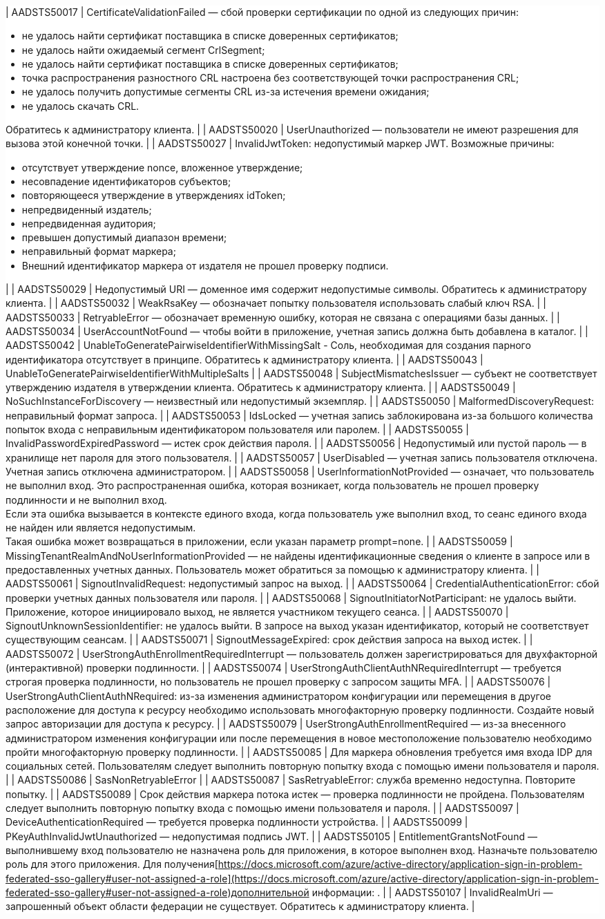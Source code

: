 | AADSTS50017 | CertificateValidationFailed — сбой проверки сертификации по одной из следующих причин:<ul><li>не удалось найти сертификат поставщика в списке доверенных сертификатов;</li><li>не удалось найти ожидаемый сегмент CrlSegment;</li><li>не удалось найти сертификат поставщика в списке доверенных сертификатов;</li><li>точка распространения разностного CRL настроена без соответствующей точки распространения CRL;</li><li>не удалось получить допустимые сегменты CRL из-за истечения времени ожидания;</li><li>не удалось скачать CRL.</li></ul>Обратитесь к администратору клиента. |
| AADSTS50020 | UserUnauthorized — пользователи не имеют разрешения для вызова этой конечной точки. |
| AADSTS50027 | InvalidJwtToken: недопустимый маркер JWT. Возможные причины:<ul><li>отсутствует утверждение nonce, вложенное утверждение;</li><li>несовпадение идентификаторов субъектов;</li><li>повторяющееся утверждение в утверждениях idToken;</li><li>непредвиденный издатель;</li><li>непредвиденная аудитория;</li><li>превышен допустимый диапазон времени; </li><li>неправильный формат маркера;</li><li>Внешний идентификатор маркера от издателя не прошел проверку подписи.</li></ul> |
| AADSTS50029 | Недопустимый URI — доменное имя содержит недопустимые символы. Обратитесь к администратору клиента. |
| AADSTS50032 | WeakRsaKey — обозначает попытку пользователя использовать слабый ключ RSA. |
| AADSTS50033 | RetryableError — обозначает временную ошибку, которая не связана с операциями базы данных. |
| AADSTS50034 | UserAccountNotFound — чтобы войти в приложение, учетная запись должна быть добавлена в каталог. |
| AADSTS50042 | UnableToGeneratePairwiseIdentifierWithMissingSalt - Соль, необходимая для создания парного идентификатора отсутствует в принципе. Обратитесь к администратору клиента. |
| AADSTS50043 | UnableToGeneratePairwiseIdentifierWithMultipleSalts |
| AADSTS50048 | SubjectMismatchesIssuer — субъект не соответствует утверждению издателя в утверждении клиента. Обратитесь к администратору клиента. |
| AADSTS50049 | NoSuchInstanceForDiscovery — неизвестный или недопустимый экземпляр. |
| AADSTS50050 | MalformedDiscoveryRequest: неправильный формат запроса. |
| AADSTS50053 | IdsLocked — учетная запись заблокирована из-за большого количества попыток входа с неправильным идентификатором пользователя или паролем. |
| AADSTS50055 | InvalidPasswordExpiredPassword — истек срок действия пароля. |
| AADSTS50056 | Недопустимый или пустой пароль — в хранилище нет пароля для этого пользователя. |
| AADSTS50057 | UserDisabled — учетная запись пользователя отключена. Учетная запись отключена администратором. |
| AADSTS50058 | UserInformationNotProvided — означает, что пользователь не выполнил вход. Это распространенная ошибка, которая возникает, когда пользователь не прошел проверку подлинности и не выполнил вход.</br>Если эта ошибка вызывается в контексте единого входа, когда пользователь уже выполнил вход, то сеанс единого входа не найден или является недопустимым.</br>Такая ошибка может возвращаться в приложении, если указан параметр prompt=none. |
| AADSTS50059 | MissingTenantRealmAndNoUserInformationProvided — не найдены идентификационные сведения о клиенте в запросе или в предоставленных учетных данных. Пользователь может обратиться за помощью к администратору клиента. |
| AADSTS50061 | SignoutInvalidRequest: недопустимый запрос на выход. |
| AADSTS50064 | CredentialAuthenticationError: сбой проверки учетных данных пользователя или пароля. |
| AADSTS50068 | SignoutInitiatorNotParticipant: не удалось выйти. Приложение, которое инициировало выход, не является участником текущего сеанса. |
| AADSTS50070 | SignoutUnknownSessionIdentifier: не удалось выйти. В запросе на выход указан идентификатор, который не соответствует существующим сеансам. |
| AADSTS50071 | SignoutMessageExpired: срок действия запроса на выход истек. |
| AADSTS50072 | UserStrongAuthEnrollmentRequiredInterrupt — пользователь должен зарегистрироваться для двухфакторной (интерактивной) проверки подлинности. |
| AADSTS50074 | UserStrongAuthClientAuthNRequiredInterrupt — требуется строгая проверка подлинности, но пользователь не прошел проверку с запросом защиты MFA. |
| AADSTS50076 | UserStrongAuthClientAuthNRequired: из-за изменения администратором конфигурации или перемещения в другое расположение для доступа к ресурсу необходимо использовать многофакторную проверку подлинности. Создайте новый запрос авторизации для доступа к ресурсу. |
| AADSTS50079 | UserStrongAuthEnrollmentRequired — из-за внесенного администратором изменения конфигурации или после перемещения в новое местоположение пользователю необходимо пройти многофакторную проверку подлинности. |
| AADSTS50085 | Для маркера обновления требуется имя входа IDP для социальных сетей. Пользователям следует выполнить повторную попытку входа с помощью имени пользователя и пароля. |
| AADSTS50086 | SasNonRetryableError |
| AADSTS50087 | SasRetryableError: служба временно недоступна. Повторите попытку. |
| AADSTS50089 | Срок действия маркера потока истек — проверка подлинности не пройдена. Пользователям следует выполнить повторную попытку входа с помощью имени пользователя и пароля. |
| AADSTS50097 | DeviceAuthenticationRequired — требуется проверка подлинности устройства. |
| AADSTS50099 | PKeyAuthInvalidJwtUnauthorized — недопустимая подпись JWT. |
| AADSTS50105 | EntitlementGrantsNotFound — выполнившему вход пользователю не назначена роль для приложения, в которое выполнен вход. Назначьте пользователю роль для этого приложения. Для получения[https://docs.microsoft.com/azure/active-directory/application-sign-in-problem-federated-sso-gallery#user-not-assigned-a-role](https://docs.microsoft.com/azure/active-directory/application-sign-in-problem-federated-sso-gallery#user-not-assigned-a-role)дополнительной информации: . |
| AADSTS50107 | InvalidRealmUri — запрошенный объект области федерации не существует. Обратитесь к администратору клиента. |